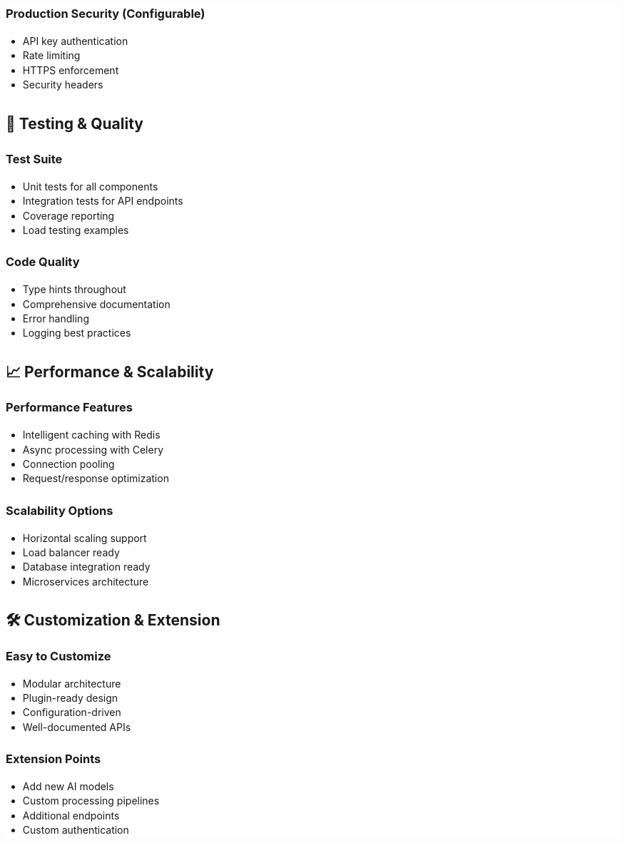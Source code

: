 ### Production Security (Configurable)
- API key authentication
- Rate limiting
- HTTPS enforcement
- Security headers

## 🧪 Testing & Quality

### Test Suite
- Unit tests for all components
- Integration tests for API endpoints
- Coverage reporting
- Load testing examples

### Code Quality
- Type hints throughout
- Comprehensive documentation
- Error handling
- Logging best practices

## 📈 Performance & Scalability

### Performance Features
- Intelligent caching with Redis
- Async processing with Celery
- Connection pooling
- Request/response optimization

### Scalability Options
- Horizontal scaling support
- Load balancer ready
- Database integration ready
- Microservices architecture

## 🛠️ Customization & Extension

### Easy to Customize
- Modular architecture
- Plugin-ready design
- Configuration-driven
- Well-documented APIs

### Extension Points
- Add new AI models
- Custom processing pipelines
- Additional endpoints
- Custom authentication
